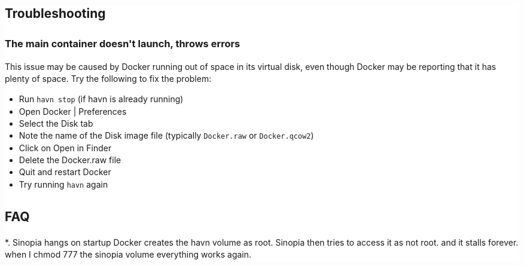 ## Troubleshooting

### The main container doesn't launch, throws errors

This issue may be caused by Docker running out of space in its virtual disk,
even though Docker may be reporting that it has plenty of space. Try the
following to fix the problem:

* Run `havn stop` (if havn is already running)
* Open Docker | Preferences
* Select the Disk tab
* Note the name of the Disk image file (typically `Docker.raw` or `Docker.qcow2`)
* Click on Open in Finder
* Delete the Docker.raw file
* Quit and restart Docker
* Try running `havn` again

## FAQ

\*. Sinopia hangs on startup
Docker creates the havn volume as root. Sinopia then tries to access it as not
root. and it stalls forever. when I chmod 777 the sinopia volume everything
works again.
